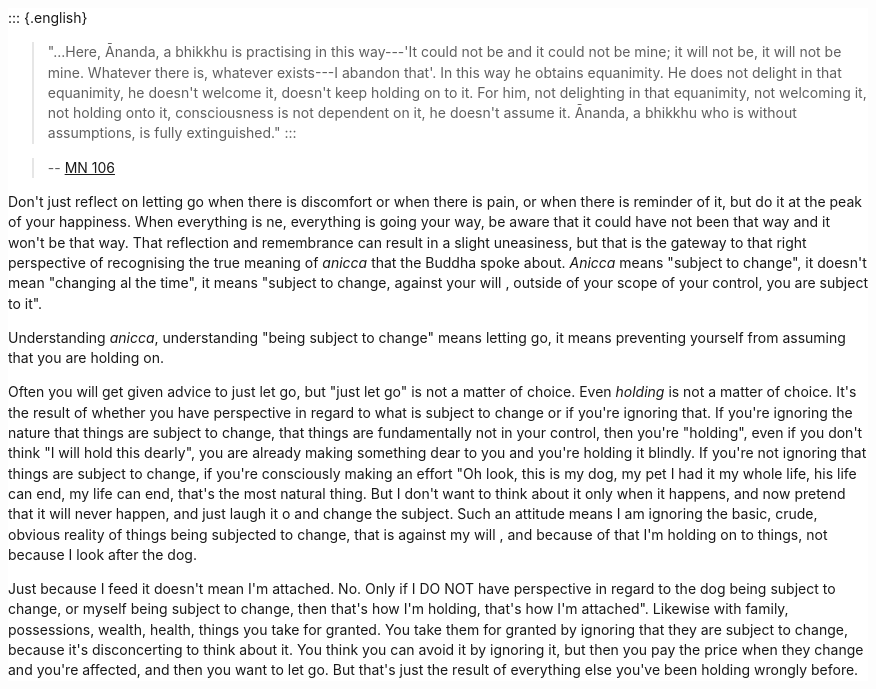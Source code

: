 ::: {.english}
> "...Here, Ānanda, a bhikkhu is practising in this way---'It could not
> be and it could not be mine; it will not be, it will not be mine.
> Whatever there is, whatever exists---I abandon that'. In this way he
> obtains equanimity. He does not delight in that equanimity, he
> doesn't welcome it, doesn't keep holding on to it. For him, not
> delighting in that equanimity, not welcoming it, not holding onto it,
> consciousness is not dependent on it, he doesn't assume it. Ānanda, a
> bhikkhu who is without assumptions, is fully extinguished."
:::

> -- [MN 106](https://www.dhammatalks.org/suttas/MN/MN106.html)

Don't just reflect on letting go when there is discomfort or when there
is pain, or when there is reminder of it, but do it at the peak of your
happiness. When everything is ne, everything is going your way, be aware
that it could have not been that way and it won't be that way. That
reflection and remembrance can result in a slight uneasiness, but that
is the gateway to that right perspective of recognising the true meaning
of *anicca* that the Buddha spoke about. *Anicca* means "subject to
change", it doesn't mean "changing al the time", it means "subject to
change, against your will , outside of your scope of your control, you
are subject to it".

Understanding *anicca*, understanding "being subject to change" means
letting go, it means preventing yourself from assuming that you are
holding on.

Often you will get given advice to just let go, but "just let go" is not
a matter of choice. Even *holding* is not a matter of choice. It's the
result of whether you have perspective in regard to what is subject to
change or if you're ignoring that. If you're ignoring the nature that
things are subject to change, that things are fundamentally not in your
control, then you're "holding", even if you don't think "I will hold
this dearly", you are already making something dear to you and you're
holding it blindly. If you're not ignoring that things are subject to
change, if you're consciously making an effort "Oh look, this is my
dog, my pet I had it my whole life, his life can end, my life can end,
that's the most natural thing. But I don't want to think about it only
when it happens, and now pretend that it will never happen, and just
laugh it o and change the subject. Such an attitude means I am ignoring
the basic, crude, obvious reality of things being subjected to change,
that is against my will , and because of that I'm holding on to things,
not because I look after the dog.

Just because I feed it doesn't mean I'm attached. No. Only if I DO NOT
have perspective in regard to the dog being subject to change, or myself
being subject to change, then that's how I'm holding, that's how I'm
attached". Likewise with family, possessions, wealth, health, things
you take for granted. You take them for granted by ignoring that they
are subject to change, because it's disconcerting to think about it.
You think you can avoid it by ignoring it, but then you pay the price
when they change and you're affected, and then you want to let go. But
that's just the result of everything else you've been holding wrongly
before.
